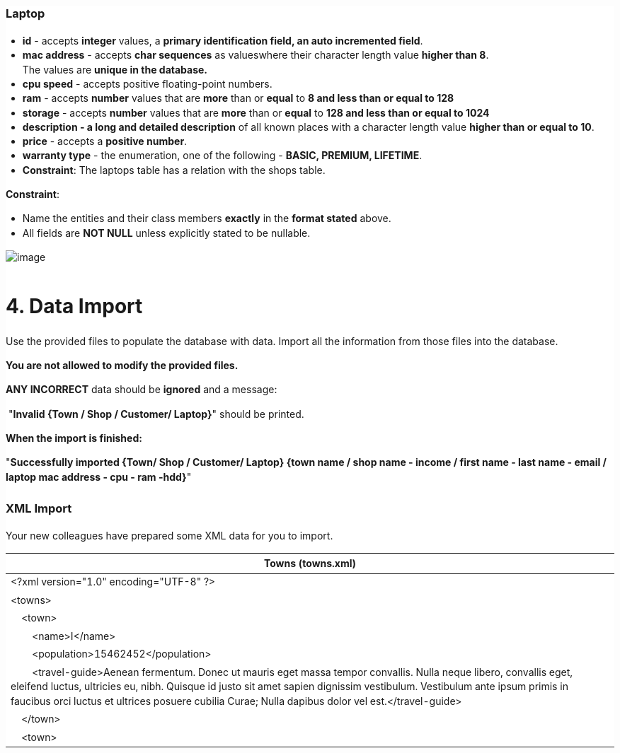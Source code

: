 ### Laptop 

- **id** - accepts **integer** values, a **primary identification field, an auto incremented field**.
- **mac address** - accepts **char sequences** as valueswhere their character length value **higher than 8**.\
  The values are **unique in the database.**
- **cpu speed** - accepts positive floating-point numbers.
- **ram** - accepts **number** values that are **more** than or **equal** to **8 and less than or equal to 128**
- **storage** - accepts **number** values that are **more** than or **equal** to **128 and less than or equal to 1024**
- **description - a long and detailed description** of all known places with a character length value **higher than or equal to 10**.
- **price** - accepts a **positive number**.
- **warranty type** - the enumeration, one of the following - **BASIC, PREMIUM, LIFETIME**.
- **Constraint**: The laptops table has a relation with the shops table.  

**Constraint**:

- Name the entities and their class members **exactly** in the **format stated** above.
- All fields are **NOT NULL** unless explicitly stated to be nullable.

![image](https://user-images.githubusercontent.com/87463484/167373391-ddbfec75-6eed-4cb1-a5c5-9d6877f4a58d.png)

# 4. Data Import

Use the provided files to populate the database with data. Import all the information from those files into the database.

**You are not allowed to modify the provided files.**

**ANY INCORRECT** data should be **ignored** and a message:

 "**Invalid {Town / Shop / Customer/ Laptop}**" should be printed.

**When the import is finished:**

"**Successfully imported {Town/ Shop / Customer/ Laptop} {town name / shop name - income / first name - last name - email / laptop mac address - cpu - ram -hdd}**"

### XML Import

Your new colleagues have prepared some XML data for you to import.
                   
| **Towns (towns.xml)** |
| --- |                   
| \<?xml version="1.0" encoding="UTF-8" ?>                                                                                                                                                                                                                                                                                                                                                                                                                                                                |
| \<towns>                                                                                                                                                                                                                                                                                                                                                                                                                                                                                                |
| &nbsp;&nbsp;&nbsp; \<town>                                                                                                                                                                                                                                                                                                                                                                                                                                                                              |
| &nbsp;&nbsp;&nbsp;&nbsp;&nbsp;&nbsp;&nbsp; \<name>I\</name>                                                                                                                                                                                                                                                                                                                                                                                                                                             |
| &nbsp;&nbsp;&nbsp;&nbsp;&nbsp;&nbsp;&nbsp; \<population>15462452\</population>                                                                                                                                                                                                                                                                                                                                                                                                                          |
| &nbsp;&nbsp;&nbsp;&nbsp;&nbsp;&nbsp;&nbsp; \<travel-guide>Aenean fermentum. Donec ut mauris eget massa tempor convallis. Nulla neque libero, convallis eget, eleifend luctus, ultricies eu, nibh. Quisque id justo sit amet sapien dignissim vestibulum. Vestibulum ante ipsum primis in faucibus orci luctus et ultrices posuere cubilia Curae; Nulla dapibus dolor vel est.\</travel-guide>                                                                                                           |
| &nbsp;&nbsp;&nbsp; \</town>                                                                                                                                                                                                                                                                                                                                                                                                                                                                             |
| &nbsp;&nbsp;&nbsp; \<town>                                                                                                                                                                                                                                                                                                                                                                                                                                                                              |